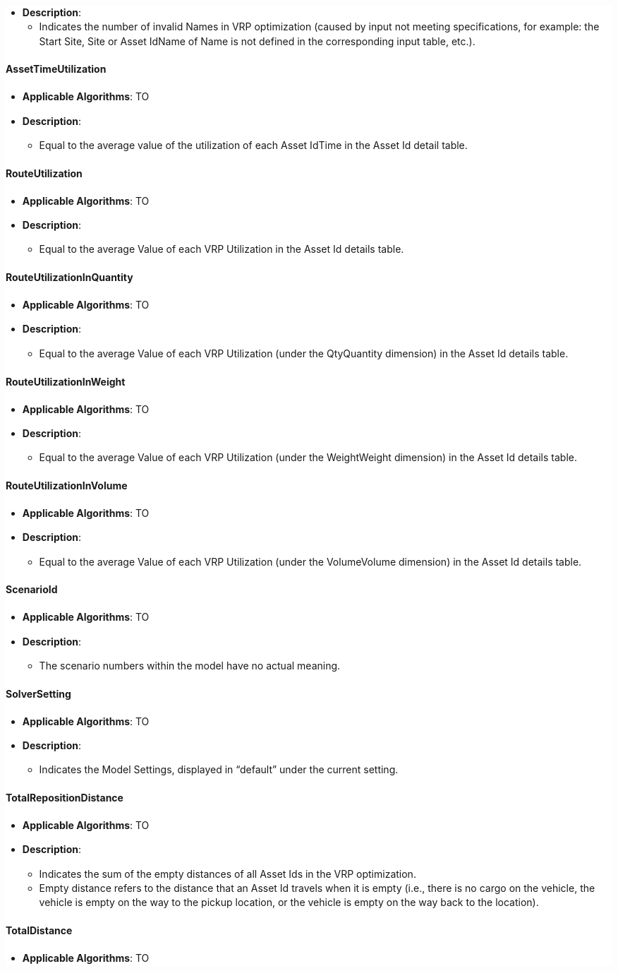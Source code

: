 * **Description**:
	- Indicates the number of invalid Names in VRP optimization (caused by input not meeting specifications, for example: the Start Site, Site or Asset IdName of Name is not defined in the corresponding input table, etc.).
#### AssetTimeUtilization
* **Applicable Algorithms**: TO

* **Description**:
	- Equal to the average value of the utilization of each Asset IdTime in the Asset Id detail table.
#### RouteUtilization
* **Applicable Algorithms**: TO

* **Description**:
	- Equal to the average Value of each VRP Utilization in the Asset Id details table.
#### RouteUtilizationInQuantity
* **Applicable Algorithms**: TO

* **Description**:
	- Equal to the average Value of each VRP Utilization (under the QtyQuantity dimension) in the Asset Id details table.
#### RouteUtilizationInWeight
* **Applicable Algorithms**: TO

* **Description**:
	- Equal to the average Value of each VRP Utilization (under the WeightWeight dimension) in the Asset Id details table.
#### RouteUtilizationInVolume
* **Applicable Algorithms**: TO

* **Description**:
	- Equal to the average Value of each VRP Utilization (under the VolumeVolume dimension) in the Asset Id details table.
#### ScenarioId
* **Applicable Algorithms**: TO

* **Description**:
	- The scenario numbers within the model have no actual meaning.
#### SolverSetting
* **Applicable Algorithms**: TO

* **Description**:
	- Indicates the Model Settings, displayed in “default” under the current setting.
#### TotalRepositionDistance
* **Applicable Algorithms**: TO

* **Description**:
	- Indicates the sum of the empty distances of all Asset Ids in the VRP optimization. 
	 - Empty distance refers to the distance that an Asset Id travels when it is empty (i.e., there is no cargo on the vehicle, the vehicle is empty on the way to the pickup location, or the vehicle is empty on the way back to the location).
#### TotalDistance
* **Applicable Algorithms**: TO
